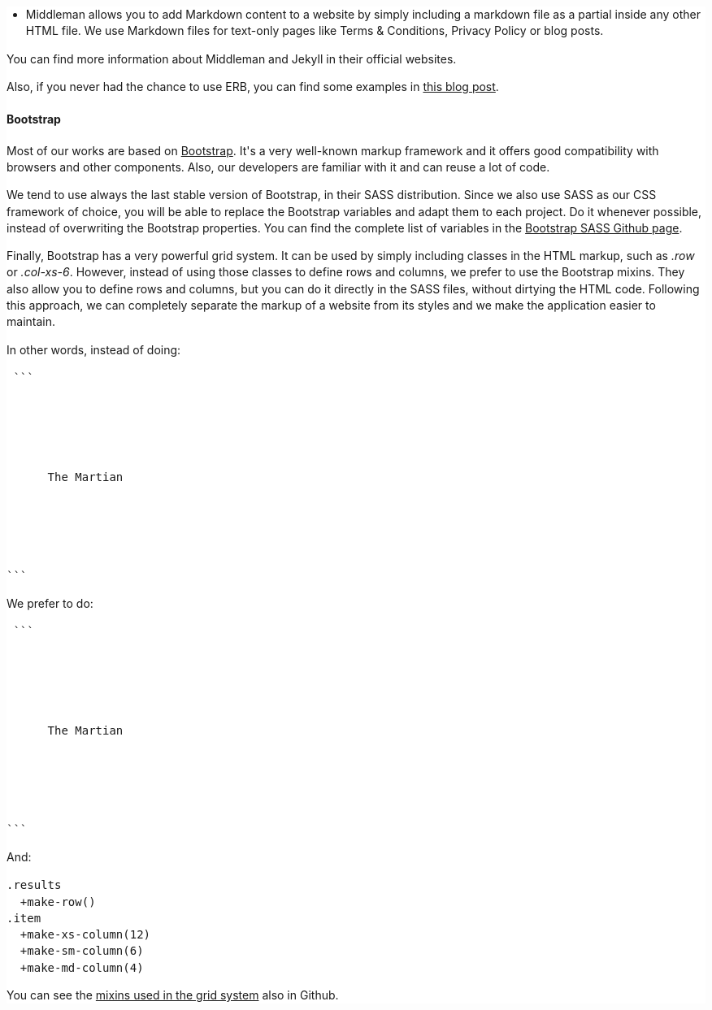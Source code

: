 * Middleman allows you to add Markdown content to a website by simply including a markdown file as a partial inside any other HTML file. We use Markdown files for text-only pages like Terms & Conditions, Privacy Policy or blog posts.

You can find more information about Middleman and Jekyll in their official websites.

Also, if you never had the chance to use ERB, you can find some examples in <a href="http://benfrain.com/understanding-middleman-the-static-site-generator-for-faster-prototyping/" title="Middleman" target="_blank" rel="nofollow">this blog post</a>.

<h4>Bootstrap</h4>

Most of our works are based on <a href="http://getbootstrap.com/" rel="nofollow" title="Bootstrap" target="_blank">Bootstrap</a>. It's a very well-known markup framework and it offers good compatibility with browsers and other components. Also, our developers are familiar with it and can reuse a lot of code.

We tend to use always the last stable version of Bootstrap, in their SASS distribution. Since we also use SASS as our CSS framework of choice, you will be able to replace the Bootstrap variables and adapt them to each project. Do it whenever possible, instead of overwriting the Bootstrap properties. You can find the complete list of variables in the <a href="https://github.com/twbs/bootstrap-sass/blob/master/assets/stylesheets/bootstrap/_variables.scss" rel="nofollow" title="Bootstrap SASS Github page" target="_blank">Bootstrap SASS Github page</a>.

Finally, Bootstrap has a very powerful grid system. It can be used by simply including classes in the HTML markup, such as <i>.row</i> or <i>.col-xs-6</i>. However, instead of using those classes to define rows and columns, we prefer to use the Bootstrap mixins. They also allow you to define rows and columns, but you can do it directly in the SASS files, without dirtying the HTML code. Following this approach, we can completely separate the markup of a website from its styles and we make the application easier to maintain.

In other words, instead of doing:
<pre>
 ```<div class="container">
  <div class="results row">
    <div class="item col-xs-12 col-sm-6 col-md-4">
      The Martian
    </div>
  </div>
 </div>```
</pre>

We prefer to do:
<pre>
 ```<div class="container">
  <div class="results">
    <div class="item">
      The Martian
    </div>
  </div>
 </div>```
</pre>

And:
<pre>
.results
  +make-row()
.item
  +make-xs-column(12)
  +make-sm-column(6)
  +make-md-column(4)
</pre>

You can see the <a href="https://github.com/twbs/bootstrap-sass/blob/master/assets/stylesheets/bootstrap/mixins/_grid.scss" title="Mixins used in the grid system" rel="nofollow" target="_blank">mixins used in the grid system</a> also in Github.

 ```